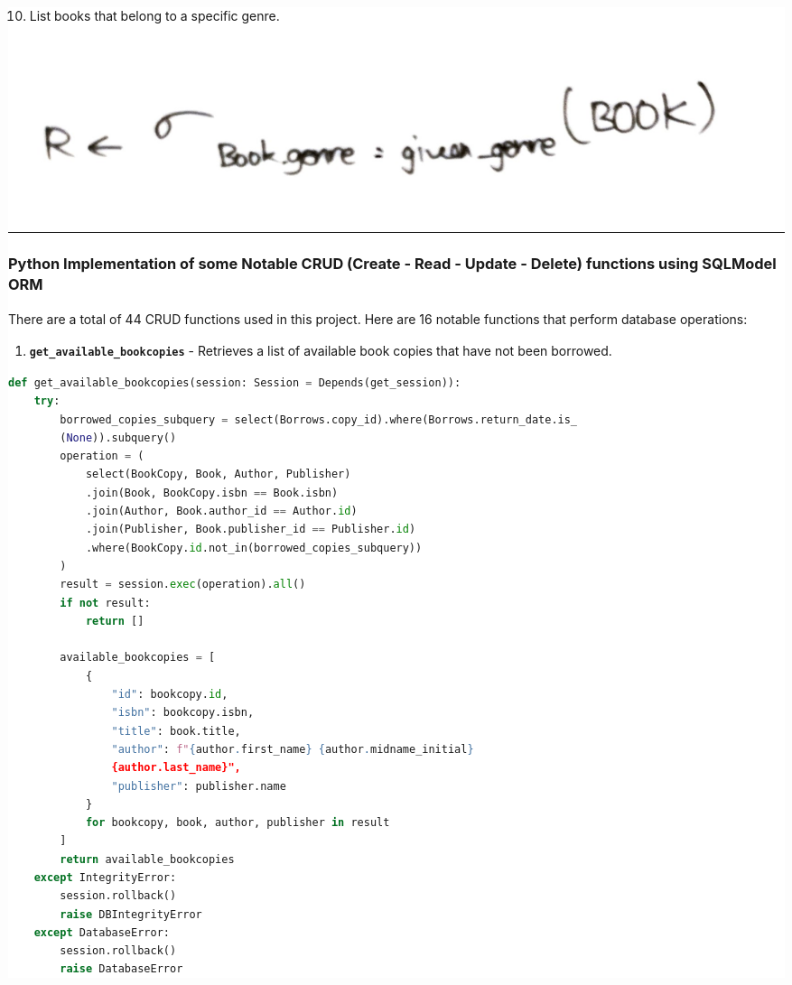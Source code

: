 10. List books that belong to a specific genre.

![](demoassets/relalg_10.jpg)

---

### Python Implementation of some Notable CRUD (Create - Read - Update - Delete) functions using SQLModel ORM

There are a total of 44 CRUD functions used in this project. Here are 16 notable functions that perform database operations:

1. **`get_available_bookcopies`** - Retrieves a list of available book copies that have not been borrowed.

```python
def get_available_bookcopies(session: Session = Depends(get_session)):
    try:
        borrowed_copies_subquery = select(Borrows.copy_id).where(Borrows.return_date.is_
        (None)).subquery()
        operation = (
            select(BookCopy, Book, Author, Publisher)
            .join(Book, BookCopy.isbn == Book.isbn)
            .join(Author, Book.author_id == Author.id)
            .join(Publisher, Book.publisher_id == Publisher.id)
            .where(BookCopy.id.not_in(borrowed_copies_subquery))
        )
        result = session.exec(operation).all()
        if not result:
            return []
        
        available_bookcopies = [
            {
                "id": bookcopy.id,
                "isbn": bookcopy.isbn,
                "title": book.title,
                "author": f"{author.first_name} {author.midname_initial} 
                {author.last_name}",
                "publisher": publisher.name
            }
            for bookcopy, book, author, publisher in result
        ]
        return available_bookcopies
    except IntegrityError:
        session.rollback()
        raise DBIntegrityError
    except DatabaseError:
        session.rollback()
        raise DatabaseError
```
